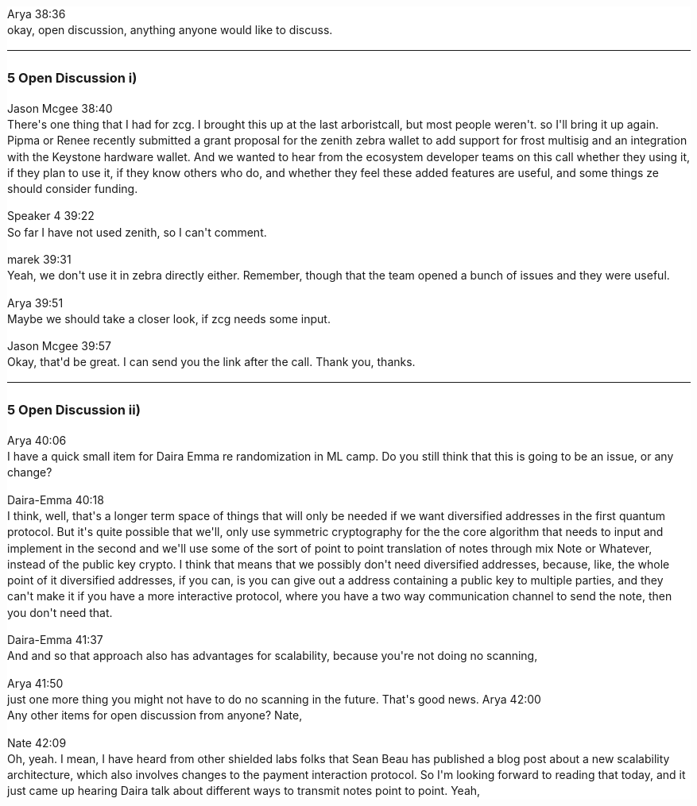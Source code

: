 Arya  38:36  
okay, open discussion, anything anyone would like to discuss.

___

### 5 Open Discussion i) 
Jason Mcgee  38:40  
There's one thing that I had for zcg. I brought this up at the last arboristcall, but most people weren't. so I'll bring it up again. Pipma or Renee recently submitted a grant proposal for the zenith zebra wallet to add support for frost multisig and an integration with the Keystone hardware wallet. And we wanted to hear from the ecosystem developer teams on this call whether they using it, if they plan to use it, if they know others who do, and whether they feel these added features are useful, and some things ze should consider funding.

Speaker 4  39:22  
So far I have not used zenith, so I can't comment.

marek  39:31  
Yeah, we don't use it in zebra directly either. Remember, though that the team opened a bunch of issues and they were useful.

Arya  39:51  
Maybe we should take a closer look, if zcg needs some input.

Jason Mcgee  39:57  
Okay, that'd be great. I can send you the link after the call. Thank you, thanks.

___

### 5 Open Discussion ii) 
Arya  40:06  
I have a quick small item for Daira Emma re randomization in ML camp. Do you still think that this is going to be an issue, or any change?

Daira-Emma  40:18  
I think, well, that's a longer term space of things that will only be needed if we want diversified addresses in the first quantum protocol. But it's quite possible that we'll, only use symmetric cryptography for the the core algorithm that needs to input and implement in the second and we'll use some of the sort of point to point translation of notes through mix Note or Whatever, instead of the public key crypto. I think that means that we possibly don't need diversified addresses, because, like, the whole point of it diversified addresses, if you can, is you can give out a address containing a public key to multiple parties, and they can't make it if you have a more interactive protocol, where you have a two way communication channel to send the note, then you don't need that.

Daira-Emma  41:37  
And and so that approach also has advantages for scalability, because you're not doing no scanning,

Arya  41:50  
just one more thing you might not have to do no scanning in the future. That's good news.
Arya  42:00  
Any other items for open discussion from anyone? Nate,

Nate  42:09  
Oh, yeah. I mean, I have heard from other shielded labs folks that Sean Beau has published a blog post about a new scalability architecture, which also involves changes to the payment interaction protocol. So I'm looking forward to reading that today, and it just came up hearing Daira talk about different ways to transmit notes point to point. Yeah,
